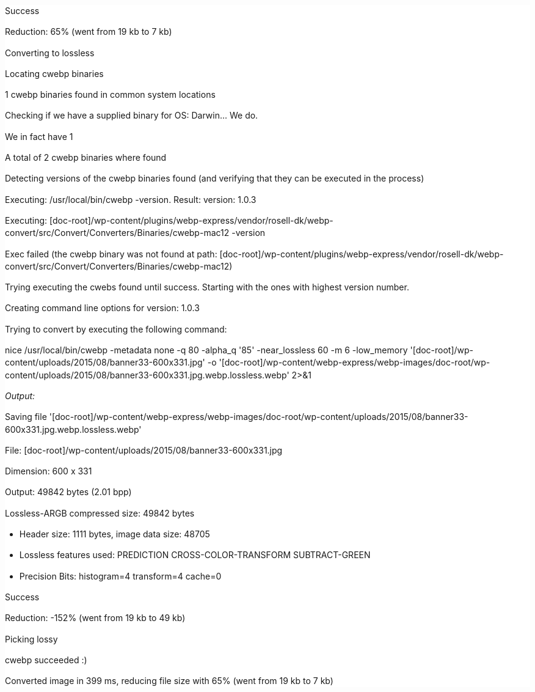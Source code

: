 Success

Reduction: 65% (went from 19 kb to 7 kb)


Converting to lossless

Locating cwebp binaries

1 cwebp binaries found in common system locations

Checking if we have a supplied binary for OS: Darwin... We do.

We in fact have 1

A total of 2 cwebp binaries where found

Detecting versions of the cwebp binaries found (and verifying that they can be executed in the process)

Executing: /usr/local/bin/cwebp -version. Result: version: 1.0.3

Executing: [doc-root]/wp-content/plugins/webp-express/vendor/rosell-dk/webp-convert/src/Convert/Converters/Binaries/cwebp-mac12 -version

Exec failed (the cwebp binary was not found at path: [doc-root]/wp-content/plugins/webp-express/vendor/rosell-dk/webp-convert/src/Convert/Converters/Binaries/cwebp-mac12)

Trying executing the cwebs found until success. Starting with the ones with highest version number.

Creating command line options for version: 1.0.3

Trying to convert by executing the following command:

nice /usr/local/bin/cwebp -metadata none -q 80 -alpha_q '85' -near_lossless 60 -m 6 -low_memory '[doc-root]/wp-content/uploads/2015/08/banner33-600x331.jpg' -o '[doc-root]/wp-content/webp-express/webp-images/doc-root/wp-content/uploads/2015/08/banner33-600x331.jpg.webp.lossless.webp' 2>&1


*Output:* 

Saving file '[doc-root]/wp-content/webp-express/webp-images/doc-root/wp-content/uploads/2015/08/banner33-600x331.jpg.webp.lossless.webp'

File:      [doc-root]/wp-content/uploads/2015/08/banner33-600x331.jpg

Dimension: 600 x 331

Output:    49842 bytes (2.01 bpp)

Lossless-ARGB compressed size: 49842 bytes

  * Header size: 1111 bytes, image data size: 48705

  * Lossless features used: PREDICTION CROSS-COLOR-TRANSFORM SUBTRACT-GREEN

  * Precision Bits: histogram=4 transform=4 cache=0


Success

Reduction: -152% (went from 19 kb to 49 kb)


Picking lossy

cwebp succeeded :)


Converted image in 399 ms, reducing file size with 65% (went from 19 kb to 7 kb)

